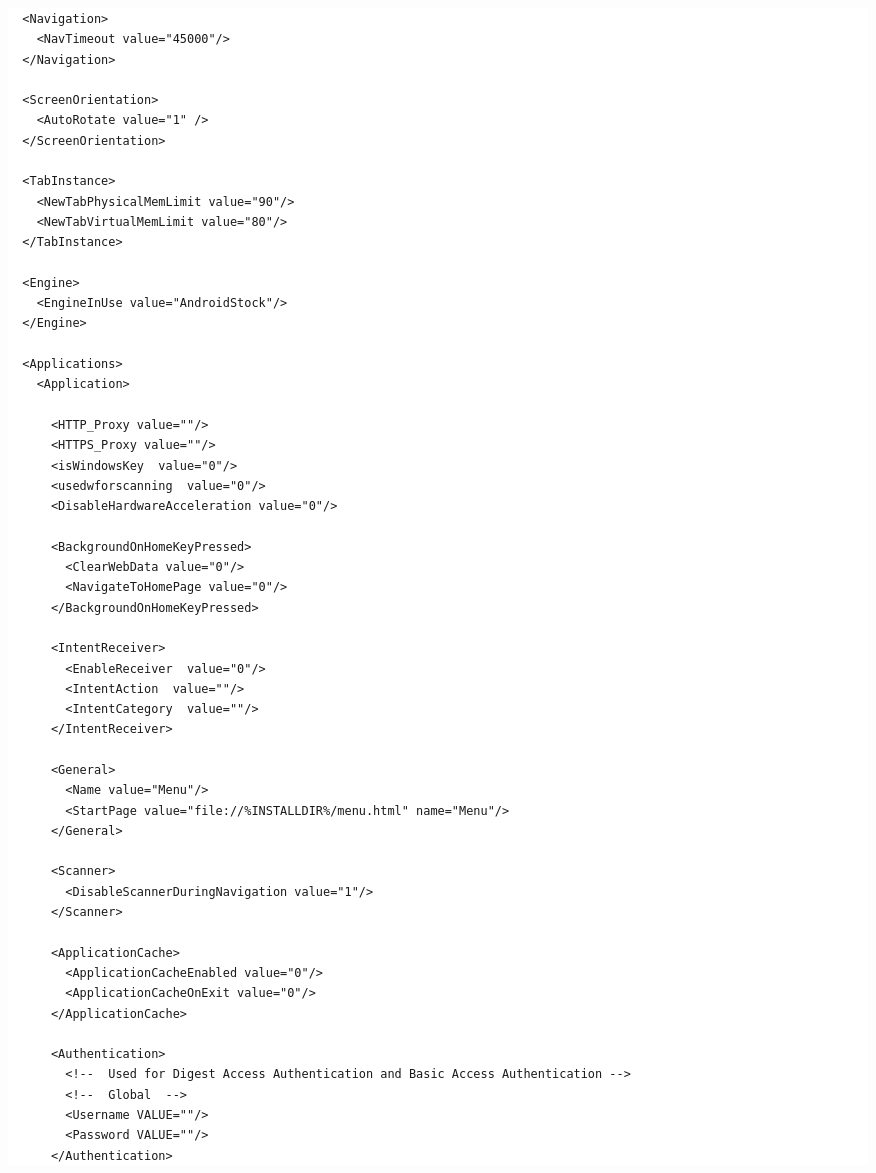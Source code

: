 	  <Navigation>
	    <NavTimeout value="45000"/>
	  </Navigation>

	  <ScreenOrientation>
	    <AutoRotate value="1" />
	  </ScreenOrientation>
	 
	  <TabInstance>
	    <NewTabPhysicalMemLimit value="90"/>
	    <NewTabVirtualMemLimit value="80"/>
	  </TabInstance>
	  
	  <Engine>
	    <EngineInUse value="AndroidStock"/>
	  </Engine>
	  
	  <Applications>
	    <Application>
	      
	      <HTTP_Proxy value=""/>
	      <HTTPS_Proxy value=""/>
	      <isWindowsKey  value="0"/>
	      <usedwforscanning  value="0"/>
	      <DisableHardwareAcceleration value="0"/>
		  
		  <BackgroundOnHomeKeyPressed>
			<ClearWebData value="0"/>
			<NavigateToHomePage value="0"/>	  
		  </BackgroundOnHomeKeyPressed>
		  
	      <IntentReceiver>
	        <EnableReceiver  value="0"/>
	        <IntentAction  value=""/>
	        <IntentCategory  value=""/>
	      </IntentReceiver>
		  
	      <General>
	        <Name value="Menu"/>
	        <StartPage value="file://%INSTALLDIR%/menu.html" name="Menu"/>
	      </General>
	      
	      <Scanner>
	        <DisableScannerDuringNavigation value="1"/>
	      </Scanner>
		  
		  <ApplicationCache>
		    <ApplicationCacheEnabled value="0"/>
	        <ApplicationCacheOnExit value="0"/>		
	      </ApplicationCache>
	      
		  <Authentication>
			<!--  Used for Digest Access Authentication and Basic Access Authentication -->
			<!--  Global  -->
			<Username VALUE=""/>
			<Password VALUE=""/>
		  </Authentication>
	      